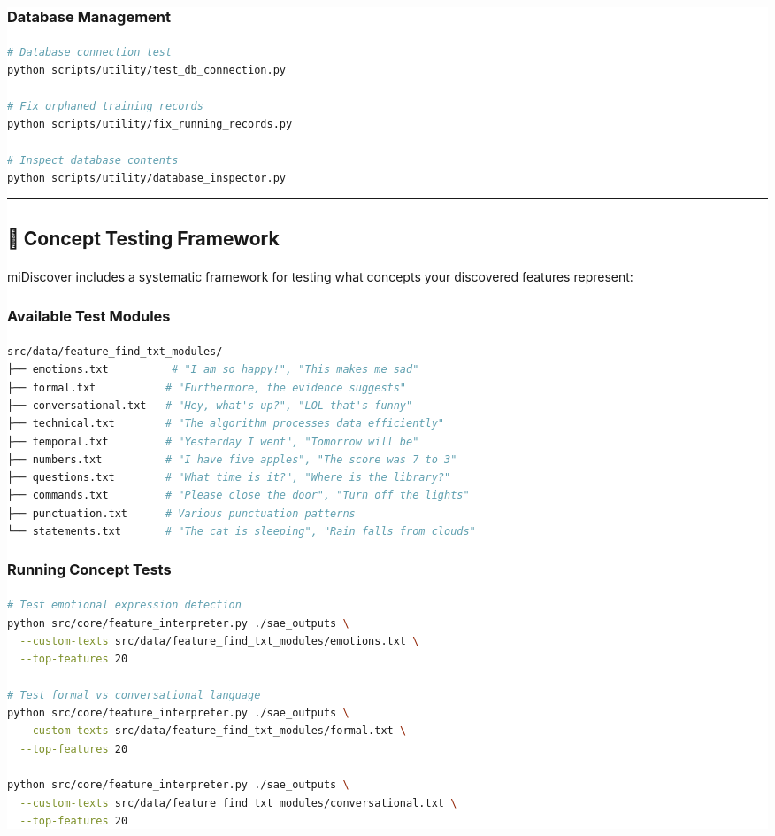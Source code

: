 ### **Database Management**

```bash
# Database connection test
python scripts/utility/test_db_connection.py

# Fix orphaned training records
python scripts/utility/fix_running_records.py

# Inspect database contents
python scripts/utility/database_inspector.py
```

---

## 🧪 Concept Testing Framework

miDiscover includes a systematic framework for testing what concepts your discovered features represent:

### **Available Test Modules**

```bash
src/data/feature_find_txt_modules/
├── emotions.txt          # "I am so happy!", "This makes me sad"
├── formal.txt           # "Furthermore, the evidence suggests"
├── conversational.txt   # "Hey, what's up?", "LOL that's funny"
├── technical.txt        # "The algorithm processes data efficiently"
├── temporal.txt         # "Yesterday I went", "Tomorrow will be"
├── numbers.txt          # "I have five apples", "The score was 7 to 3"
├── questions.txt        # "What time is it?", "Where is the library?"
├── commands.txt         # "Please close the door", "Turn off the lights"
├── punctuation.txt      # Various punctuation patterns
└── statements.txt       # "The cat is sleeping", "Rain falls from clouds"
```

### **Running Concept Tests**

```bash
# Test emotional expression detection
python src/core/feature_interpreter.py ./sae_outputs \
  --custom-texts src/data/feature_find_txt_modules/emotions.txt \
  --top-features 20

# Test formal vs conversational language
python src/core/feature_interpreter.py ./sae_outputs \
  --custom-texts src/data/feature_find_txt_modules/formal.txt \
  --top-features 20

python src/core/feature_interpreter.py ./sae_outputs \
  --custom-texts src/data/feature_find_txt_modules/conversational.txt \
  --top-features 20
```
